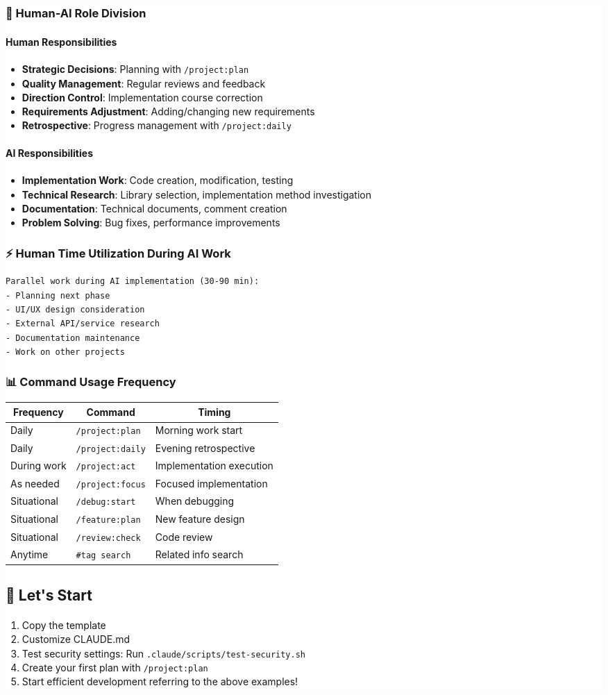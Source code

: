 ### 👥 Human-AI Role Division

#### Human Responsibilities
- **Strategic Decisions**: Planning with `/project:plan`
- **Quality Management**: Regular reviews and feedback
- **Direction Control**: Implementation course correction
- **Requirements Adjustment**: Adding/changing new requirements
- **Retrospective**: Progress management with `/project:daily`

#### AI Responsibilities
- **Implementation Work**: Code creation, modification, testing
- **Technical Research**: Library selection, implementation method investigation
- **Documentation**: Technical documents, comment creation
- **Problem Solving**: Bug fixes, performance improvements

### ⚡ Human Time Utilization During AI Work
```
Parallel work during AI implementation (30-90 min):
- Planning next phase
- UI/UX design consideration
- External API/service research
- Documentation maintenance
- Work on other projects
```

### 📊 Command Usage Frequency

| Frequency | Command | Timing |
|-----------|---------|--------|
| Daily | `/project:plan` | Morning work start |
| Daily | `/project:daily` | Evening retrospective |
| During work | `/project:act` | Implementation execution |
| As needed | `/project:focus` | Focused implementation |
| Situational | `/debug:start` | When debugging |
| Situational | `/feature:plan` | New feature design |
| Situational | `/review:check` | Code review |
| Anytime | `#tag search` | Related info search |

## 🎉 Let's Start

1. Copy the template
2. Customize CLAUDE.md
3. Test security settings: Run `.claude/scripts/test-security.sh`
4. Create your first plan with `/project:plan`
5. Start efficient development referring to the above examples!
